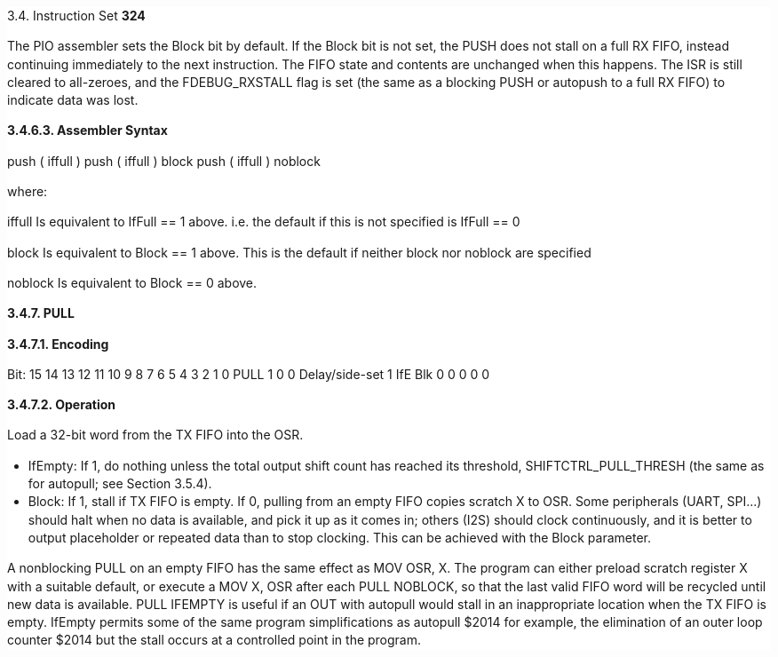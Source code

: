 3.4. Instruction Set **324**



The PIO assembler sets the Block bit by default. If the Block bit is not set, the PUSH does not stall on a full RX FIFO, instead
continuing immediately to the next instruction. The FIFO state and contents are unchanged when this happens. The ISR
is still cleared to all-zeroes, and the FDEBUG_RXSTALL flag is set (the same as a blocking PUSH or autopush to a full RX FIFO)
to indicate data was lost.

**3.4.6.3. Assembler Syntax**


push ( iffull )
push ( iffull ) block
push ( iffull ) noblock


where:


iffull Is equivalent to IfFull == 1 above. i.e. the default if this is not specified is IfFull == 0


block Is equivalent to Block == 1 above. This is the default if neither block nor noblock are specified


noblock Is equivalent to Block == 0 above.

**3.4.7. PULL**

**3.4.7.1. Encoding**


Bit: 15 14 13 12 11 10 9 8 7 6 5 4 3 2 1 0
PULL 1 0 0 Delay/side-set 1 IfE Blk 0 0 0 0 0

**3.4.7.2. Operation**


Load a 32-bit word from the TX FIFO into the OSR.

- IfEmpty: If 1, do nothing unless the total output shift count has reached its threshold, SHIFTCTRL_PULL_THRESH (the
    same as for autopull; see Section 3.5.4).
- Block: If 1, stall if TX FIFO is empty. If 0, pulling from an empty FIFO copies scratch X to OSR.
Some peripherals (UART, SPI...) should halt when no data is available, and pick it up as it comes in; others (I2S) should
clock continuously, and it is better to output placeholder or repeated data than to stop clocking. This can be achieved
with the Block parameter.


A nonblocking PULL on an empty FIFO has the same effect as MOV OSR, X. The program can either preload scratch register
X with a suitable default, or execute a MOV X, OSR after each PULL NOBLOCK, so that the last valid FIFO word will be recycled
until new data is available.
PULL IFEMPTY is useful if an OUT with autopull would stall in an inappropriate location when the TX FIFO is empty. IfEmpty
permits some of the same program simplifications as autopull $2014 for example, the elimination of an outer loop
counter $2014 but the stall occurs at a controlled point in the program.
